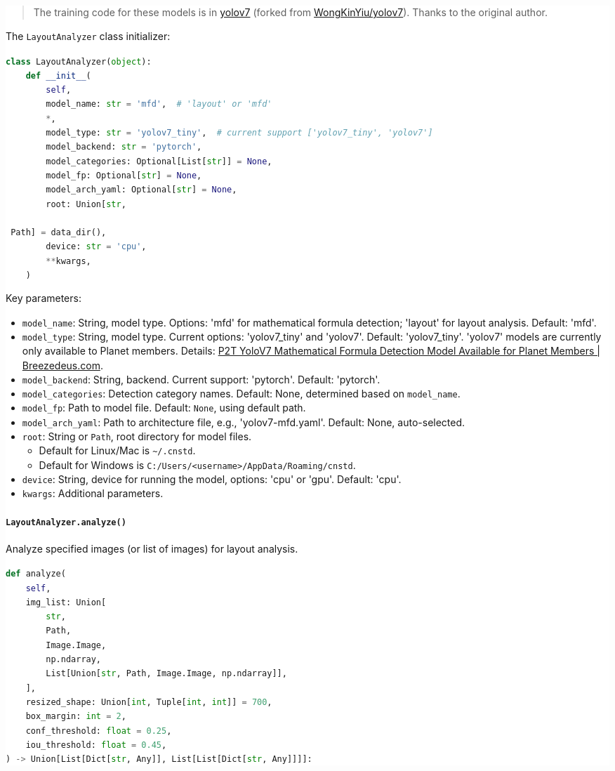 > The training code for these models is in [yolov7](https://github.com/breezedeus/yolov7) (forked from [WongKinYiu/yolov7](https://github.com/WongKinYiu/yolov7)). Thanks to the original author.

The `LayoutAnalyzer` class initializer:

```python
class LayoutAnalyzer(object):
    def __init__(
        self,
        model_name: str = 'mfd',  # 'layout' or 'mfd'
        *,
        model_type: str = 'yolov7_tiny',  # current support ['yolov7_tiny', 'yolov7']
        model_backend: str = 'pytorch',
        model_categories: Optional[List[str]] = None,
        model_fp: Optional[str] = None,
        model_arch_yaml: Optional[str] = None,
        root: Union[str,

 Path] = data_dir(),
        device: str = 'cpu',
        **kwargs,
    )
```

Key parameters:

* `model_name`: String, model type. Options: 'mfd' for mathematical formula detection; 'layout' for layout analysis. Default: 'mfd'.
* `model_type`: String, model type. Current options: 'yolov7_tiny' and 'yolov7'. Default: 'yolov7_tiny'. 'yolov7' models are currently only available to Planet members. Details: [P2T YoloV7 Mathematical Formula Detection Model Available for Planet Members | Breezedeus.com](https://www.breezedeus.com/article/p2t-yolov7-for-zsxq-20230619).
* `model_backend`: String, backend. Current support: 'pytorch'. Default: 'pytorch'.
* `model_categories`: Detection category names. Default: None, determined based on `model_name`.
* `model_fp`: Path to model file. Default: `None`, using default path.
* `model_arch_yaml`: Path to architecture file, e.g., 'yolov7-mfd.yaml'. Default: None, auto-selected.
* `root`: String or `Path`, root directory for model files. 
  * Default for Linux/Mac is `~/.cnstd`.
  * Default for Windows is `C:/Users/<username>/AppData/Roaming/cnstd`.
* `device`: String, device for running the model, options: 'cpu' or 'gpu'. Default: 'cpu'.
* `kwargs`: Additional parameters.

#### `LayoutAnalyzer.analyze()`

Analyze specified images (or list of images) for layout analysis.

```python
def analyze(
    self,
    img_list: Union[
        str,
        Path,
        Image.Image,
        np.ndarray,
        List[Union[str, Path, Image.Image, np.ndarray]],
    ],
    resized_shape: Union[int, Tuple[int, int]] = 700,
    box_margin: int = 2,
    conf_threshold: float = 0.25,
    iou_threshold: float = 0.45,
) -> Union[List[Dict[str, Any]], List[List[Dict[str, Any]]]]:
```
